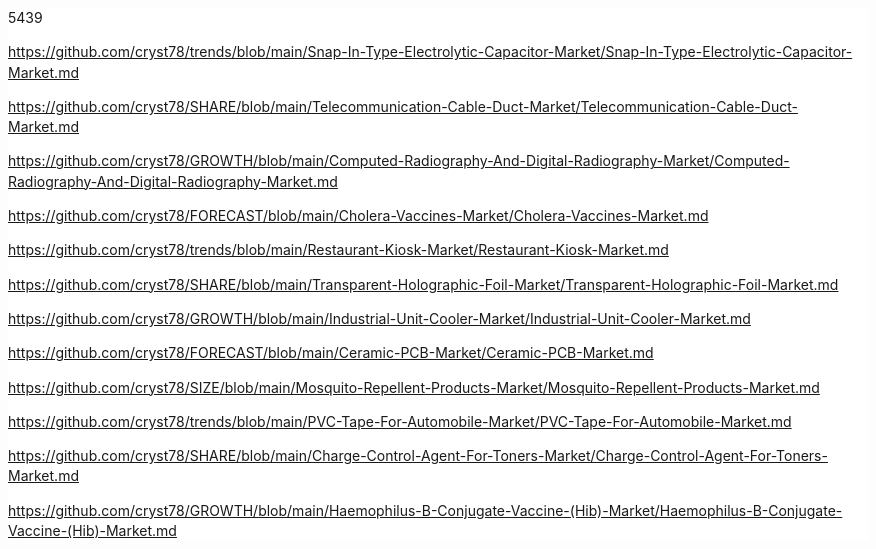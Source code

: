 5439</p><p><a href="https://github.com/cryst78/trends/blob/main/Snap-In-Type-Electrolytic-Capacitor-Market/Snap-In-Type-Electrolytic-Capacitor-Market.md">https://github.com/cryst78/trends/blob/main/Snap-In-Type-Electrolytic-Capacitor-Market/Snap-In-Type-Electrolytic-Capacitor-Market.md</a></p><p><a href="https://github.com/cryst78/SHARE/blob/main/Telecommunication-Cable-Duct-Market/Telecommunication-Cable-Duct-Market.md">https://github.com/cryst78/SHARE/blob/main/Telecommunication-Cable-Duct-Market/Telecommunication-Cable-Duct-Market.md</a></p><p><a href="https://github.com/cryst78/GROWTH/blob/main/Computed-Radiography-And-Digital-Radiography-Market/Computed-Radiography-And-Digital-Radiography-Market.md">https://github.com/cryst78/GROWTH/blob/main/Computed-Radiography-And-Digital-Radiography-Market/Computed-Radiography-And-Digital-Radiography-Market.md</a></p><p><a href="https://github.com/cryst78/FORECAST/blob/main/Cholera-Vaccines-Market/Cholera-Vaccines-Market.md">https://github.com/cryst78/FORECAST/blob/main/Cholera-Vaccines-Market/Cholera-Vaccines-Market.md</a></p><p><a href="https://github.com/cryst78/trends/blob/main/Restaurant-Kiosk-Market/Restaurant-Kiosk-Market.md">https://github.com/cryst78/trends/blob/main/Restaurant-Kiosk-Market/Restaurant-Kiosk-Market.md</a></p><p><a href="https://github.com/cryst78/SHARE/blob/main/Transparent-Holographic-Foil-Market/Transparent-Holographic-Foil-Market.md">https://github.com/cryst78/SHARE/blob/main/Transparent-Holographic-Foil-Market/Transparent-Holographic-Foil-Market.md</a></p><p><a href="https://github.com/cryst78/GROWTH/blob/main/Industrial-Unit-Cooler-Market/Industrial-Unit-Cooler-Market.md">https://github.com/cryst78/GROWTH/blob/main/Industrial-Unit-Cooler-Market/Industrial-Unit-Cooler-Market.md</a></p><p><a href="https://github.com/cryst78/FORECAST/blob/main/Ceramic-PCB-Market/Ceramic-PCB-Market.md">https://github.com/cryst78/FORECAST/blob/main/Ceramic-PCB-Market/Ceramic-PCB-Market.md</a></p><p><a href="https://github.com/cryst78/SIZE/blob/main/Mosquito-Repellent-Products-Market/Mosquito-Repellent-Products-Market.md">https://github.com/cryst78/SIZE/blob/main/Mosquito-Repellent-Products-Market/Mosquito-Repellent-Products-Market.md</a></p><p><a href="https://github.com/cryst78/trends/blob/main/PVC-Tape-For-Automobile-Market/PVC-Tape-For-Automobile-Market.md">https://github.com/cryst78/trends/blob/main/PVC-Tape-For-Automobile-Market/PVC-Tape-For-Automobile-Market.md</a></p><p><a href="https://github.com/cryst78/SHARE/blob/main/Charge-Control-Agent-For-Toners-Market/Charge-Control-Agent-For-Toners-Market.md">https://github.com/cryst78/SHARE/blob/main/Charge-Control-Agent-For-Toners-Market/Charge-Control-Agent-For-Toners-Market.md</a></p><p><a href="https://github.com/cryst78/GROWTH/blob/main/Haemophilus-B-Conjugate-Vaccine-(Hib)-Market/Haemophilus-B-Conjugate-Vaccine-(Hib)-Market.md">https://github.com/cryst78/GROWTH/blob/main/Haemophilus-B-Conjugate-Vaccine-(Hib)-Market/Haemophilus-B-Conjugate-Vaccine-(Hib)-Market.md</a></p>
